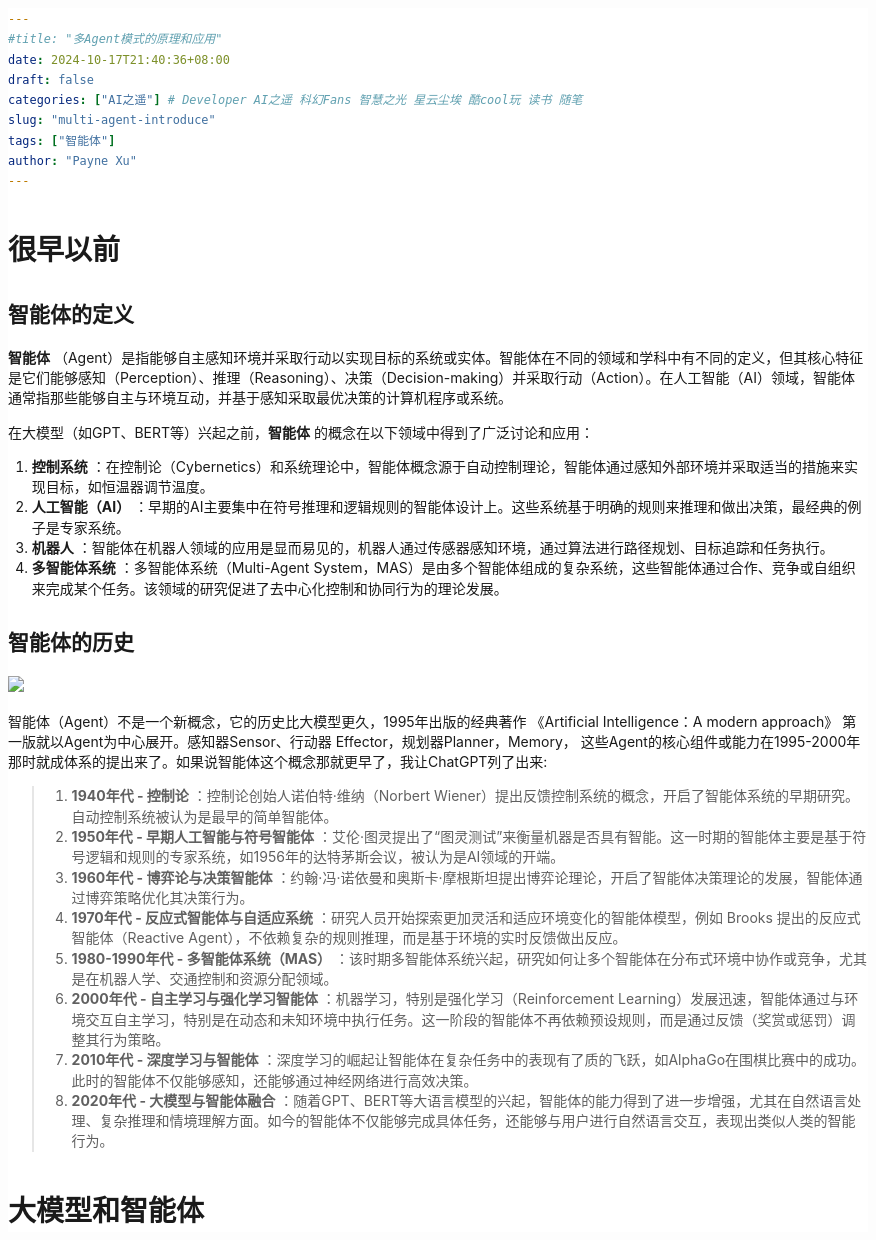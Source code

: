 ```yaml
---
#title: "多Agent模式的原理和应用"
date: 2024-10-17T21:40:36+08:00
draft: false
categories: ["AI之遥"] # Developer AI之遥 科幻Fans 智慧之光 星云尘埃 酷cool玩 读书 随笔
slug: "multi-agent-introduce"
tags: ["智能体"]
author: "Payne Xu"
---
```

# 很早以前

## 智能体的定义

**智能体** （Agent）是指能够自主感知环境并采取行动以实现目标的系统或实体。智能体在不同的领域和学科中有不同的定义，但其核心特征是它们能够感知（Perception）、推理（Reasoning）、决策（Decision-making）并采取行动（Action）。在人工智能（AI）领域，智能体通常指那些能够自主与环境互动，并基于感知采取最优决策的计算机程序或系统。

在大模型（如GPT、BERT等）兴起之前，**智能体** 的概念在以下领域中得到了广泛讨论和应用：

1. **控制系统** ：在控制论（Cybernetics）和系统理论中，智能体概念源于自动控制理论，智能体通过感知外部环境并采取适当的措施来实现目标，如恒温器调节温度。
2. **人工智能（AI）** ：早期的AI主要集中在符号推理和逻辑规则的智能体设计上。这些系统基于明确的规则来推理和做出决策，最经典的例子是专家系统。
3. **机器人** ：智能体在机器人领域的应用是显而易见的，机器人通过传感器感知环境，通过算法进行路径规划、目标追踪和任务执行。
4. **多智能体系统** ：多智能体系统（Multi-Agent System，MAS）是由多个智能体组成的复杂系统，这些智能体通过合作、竞争或自组织来完成某个任务。该领域的研究促进了去中心化控制和协同行为的理论发展。

## 智能体的历史

![](https://fliaping-blog.oss-rg-china-mainland.aliyuncs.com/storage/2024-10-17/21-44/20241017_144452_image.png)

智能体（Agent）不是一个新概念，它的历史比大模型更久，1995年出版的经典著作 《Artificial Intelligence：A modern approach》 第一版就以Agent为中心展开。感知器Sensor、行动器 Effector，规划器Planner，Memory， 这些Agent的核心组件或能力在1995-2000年那时就成体系的提出来了。如果说智能体这个概念那就更早了，我让ChatGPT列了出来:

> 1. **1940年代 - 控制论** ：控制论创始人诺伯特·维纳（Norbert Wiener）提出反馈控制系统的概念，开启了智能体系统的早期研究。自动控制系统被认为是最早的简单智能体。
> 2. **1950年代 - 早期人工智能与符号智能体** ：艾伦·图灵提出了“图灵测试”来衡量机器是否具有智能。这一时期的智能体主要是基于符号逻辑和规则的专家系统，如1956年的达特茅斯会议，被认为是AI领域的开端。
> 3. **1960年代 - 博弈论与决策智能体** ：约翰·冯·诺依曼和奥斯卡·摩根斯坦提出博弈论理论，开启了智能体决策理论的发展，智能体通过博弈策略优化其决策行为。
> 4. **1970年代 - 反应式智能体与自适应系统** ：研究人员开始探索更加灵活和适应环境变化的智能体模型，例如 Brooks 提出的反应式智能体（Reactive Agent），不依赖复杂的规则推理，而是基于环境的实时反馈做出反应。
> 5. **1980-1990年代 - 多智能体系统（MAS）** ：该时期多智能体系统兴起，研究如何让多个智能体在分布式环境中协作或竞争，尤其是在机器人学、交通控制和资源分配领域。
> 6. **2000年代 - 自主学习与强化学习智能体** ：机器学习，特别是强化学习（Reinforcement Learning）发展迅速，智能体通过与环境交互自主学习，特别是在动态和未知环境中执行任务。这一阶段的智能体不再依赖预设规则，而是通过反馈（奖赏或惩罚）调整其行为策略。
> 7. **2010年代 - 深度学习与智能体** ：深度学习的崛起让智能体在复杂任务中的表现有了质的飞跃，如AlphaGo在围棋比赛中的成功。此时的智能体不仅能够感知，还能够通过神经网络进行高效决策。
> 8. **2020年代 - 大模型与智能体融合** ：随着GPT、BERT等大语言模型的兴起，智能体的能力得到了进一步增强，尤其在自然语言处理、复杂推理和情境理解方面。如今的智能体不仅能够完成具体任务，还能够与用户进行自然语言交互，表现出类似人类的智能行为。

# 大模型和智能体

